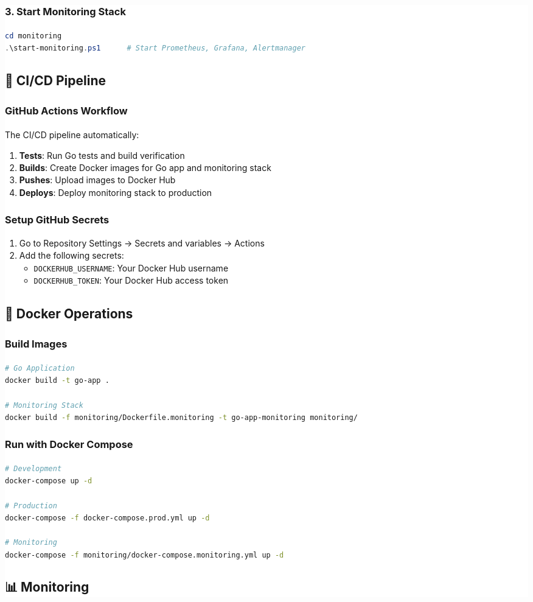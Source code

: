 ### 3. Start Monitoring Stack

```powershell
cd monitoring
.\start-monitoring.ps1      # Start Prometheus, Grafana, Alertmanager
```

## 🔄 CI/CD Pipeline

### GitHub Actions Workflow

The CI/CD pipeline automatically:

1. **Tests**: Run Go tests and build verification
2. **Builds**: Create Docker images for Go app and monitoring stack
3. **Pushes**: Upload images to Docker Hub
4. **Deploys**: Deploy monitoring stack to production

### Setup GitHub Secrets

1. Go to Repository Settings → Secrets and variables → Actions
2. Add the following secrets:
   - `DOCKERHUB_USERNAME`: Your Docker Hub username
   - `DOCKERHUB_TOKEN`: Your Docker Hub access token

## 🐳 Docker Operations

### Build Images

```bash
# Go Application
docker build -t go-app .

# Monitoring Stack
docker build -f monitoring/Dockerfile.monitoring -t go-app-monitoring monitoring/
```

### Run with Docker Compose

```bash
# Development
docker-compose up -d

# Production
docker-compose -f docker-compose.prod.yml up -d

# Monitoring
docker-compose -f monitoring/docker-compose.monitoring.yml up -d
```

## 📊 Monitoring

